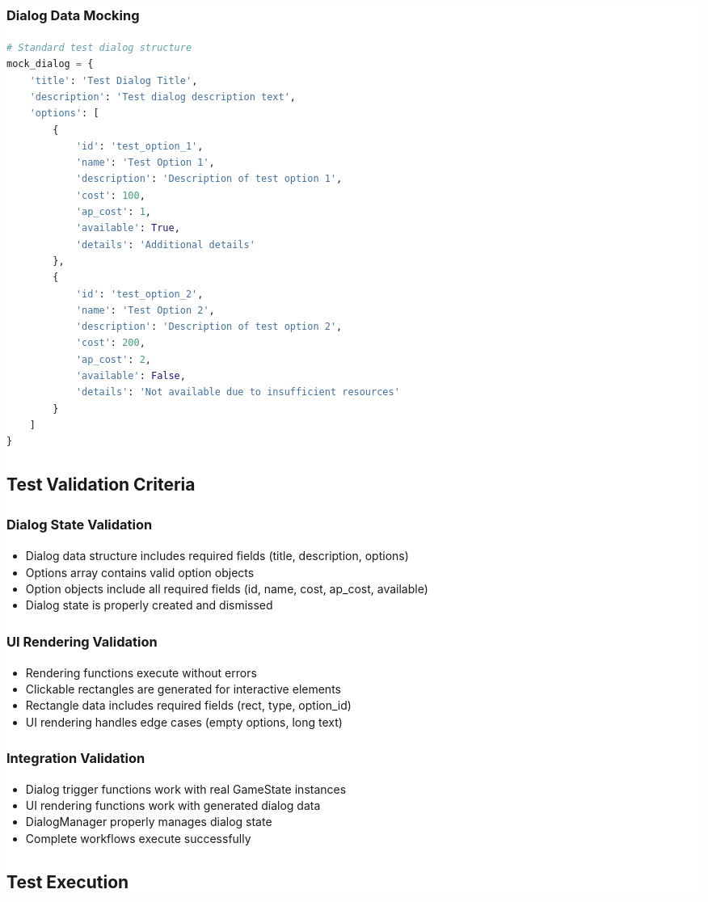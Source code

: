 ### Dialog Data Mocking
```python
# Standard test dialog structure
mock_dialog = {
    'title': 'Test Dialog Title',
    'description': 'Test dialog description text',
    'options': [
        {
            'id': 'test_option_1',
            'name': 'Test Option 1',
            'description': 'Description of test option 1',
            'cost': 100,
            'ap_cost': 1,
            'available': True,
            'details': 'Additional details'
        },
        {
            'id': 'test_option_2', 
            'name': 'Test Option 2',
            'description': 'Description of test option 2',
            'cost': 200,
            'ap_cost': 2,
            'available': False,
            'details': 'Not available due to insufficient resources'
        }
    ]
}
```

## Test Validation Criteria

### Dialog State Validation
- Dialog data structure includes required fields (title, description, options)
- Options array contains valid option objects
- Option objects include all required fields (id, name, cost, ap_cost, available)
- Dialog state is properly created and dismissed

### UI Rendering Validation  
- Rendering functions execute without errors
- Clickable rectangles are generated for interactive elements
- Rectangle data includes required fields (rect, type, option_id)
- UI rendering handles edge cases (empty options, long text)

### Integration Validation
- Dialog trigger functions work with real GameState instances
- UI rendering functions work with generated dialog data
- DialogManager properly manages dialog state
- Complete workflows execute successfully

## Test Execution
